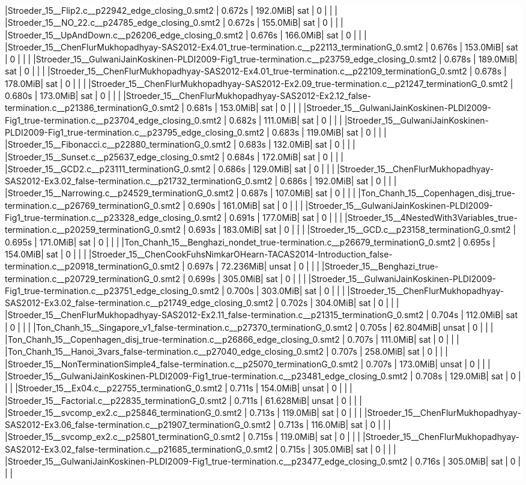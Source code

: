 |Stroeder_15__Flip2.c__p22942_edge_closing_0.smt2             |    0.672s | 192.0MiB| sat | 0 |  |  |
|Stroeder_15__NO_22.c__p24785_edge_closing_0.smt2             |    0.672s | 155.0MiB| sat | 0 |  |  |
|Stroeder_15__UpAndDown.c__p26206_edge_closing_0.smt2         |    0.676s | 166.0MiB| sat | 0 |  |  |
|Stroeder_15__ChenFlurMukhopadhyay-SAS2012-Ex4.01_true-termination.c__p22113_terminationG_0.smt2 |    0.676s | 153.0MiB| sat | 0 |  |  |
|Stroeder_15__GulwaniJainKoskinen-PLDI2009-Fig1_true-termination.c__p23759_edge_closing_0.smt2 |    0.678s | 189.0MiB| sat | 0 |  |  |
|Stroeder_15__ChenFlurMukhopadhyay-SAS2012-Ex4.01_true-termination.c__p22109_terminationG_0.smt2 |    0.678s | 178.0MiB| sat | 0 |  |  |
|Stroeder_15__ChenFlurMukhopadhyay-SAS2012-Ex2.09_true-termination.c__p21247_terminationG_0.smt2 |    0.680s | 173.0MiB| sat | 0 |  |  |
|Stroeder_15__ChenFlurMukhopadhyay-SAS2012-Ex2.12_false-termination.c__p21386_terminationG_0.smt2 |    0.681s | 153.0MiB| sat | 0 |  |  |
|Stroeder_15__GulwaniJainKoskinen-PLDI2009-Fig1_true-termination.c__p23704_edge_closing_0.smt2 |    0.682s | 111.0MiB| sat | 0 |  |  |
|Stroeder_15__GulwaniJainKoskinen-PLDI2009-Fig1_true-termination.c__p23795_edge_closing_0.smt2 |    0.683s | 119.0MiB| sat | 0 |  |  |
|Stroeder_15__Fibonacci.c__p22880_terminationG_0.smt2         |    0.683s | 132.0MiB| sat | 0 |  |  |
|Stroeder_15__Sunset.c__p25637_edge_closing_0.smt2            |    0.684s | 172.0MiB| sat | 0 |  |  |
|Stroeder_15__GCD2.c__p23111_terminationG_0.smt2              |    0.686s | 129.0MiB| sat | 0 |  |  |
|Stroeder_15__ChenFlurMukhopadhyay-SAS2012-Ex3.02_false-termination.c__p21732_terminationG_0.smt2 |    0.686s | 192.0MiB| sat | 0 |  |  |
|Stroeder_15__Narrowing.c__p24529_terminationG_0.smt2         |    0.687s | 107.0MiB| sat | 0 |  |  |
|Ton_Chanh_15__Copenhagen_disj_true-termination.c__p26769_terminationG_0.smt2 |    0.690s | 161.0MiB| sat | 0 |  |  |
|Stroeder_15__GulwaniJainKoskinen-PLDI2009-Fig1_true-termination.c__p23328_edge_closing_0.smt2 |    0.691s | 177.0MiB| sat | 0 |  |  |
|Stroeder_15__4NestedWith3Variables_true-termination.c__p20259_terminationG_0.smt2 |    0.693s | 183.0MiB| sat | 0 |  |  |
|Stroeder_15__GCD.c__p23158_terminationG_0.smt2               |    0.695s | 171.0MiB| sat | 0 |  |  |
|Ton_Chanh_15__Benghazi_nondet_true-termination.c__p26679_terminationG_0.smt2 |    0.695s | 154.0MiB| sat | 0 |  |  |
|Stroeder_15__ChenCookFuhsNimkarOHearn-TACAS2014-Introduction_false-termination.c__p20918_terminationG_0.smt2 |    0.697s | 72.236MiB| unsat | 0 |  |  |
|Stroeder_15__Benghazi_true-termination.c__p20729_terminationG_0.smt2 |    0.699s | 305.0MiB| sat | 0 |  |  |
|Stroeder_15__GulwaniJainKoskinen-PLDI2009-Fig1_true-termination.c__p23751_edge_closing_0.smt2 |    0.700s | 303.0MiB| sat | 0 |  |  |
|Stroeder_15__ChenFlurMukhopadhyay-SAS2012-Ex3.02_false-termination.c__p21749_edge_closing_0.smt2 |    0.702s | 304.0MiB| sat | 0 |  |  |
|Stroeder_15__ChenFlurMukhopadhyay-SAS2012-Ex2.11_false-termination.c__p21315_terminationG_0.smt2 |    0.704s | 112.0MiB| sat | 0 |  |  |
|Ton_Chanh_15__Singapore_v1_false-termination.c__p27370_terminationG_0.smt2 |    0.705s | 62.804MiB| unsat | 0 |  |  |
|Ton_Chanh_15__Copenhagen_disj_true-termination.c__p26866_edge_closing_0.smt2 |    0.707s | 111.0MiB| sat | 0 |  |  |
|Ton_Chanh_15__Hanoi_3vars_false-termination.c__p27040_edge_closing_0.smt2 |    0.707s | 258.0MiB| sat | 0 |  |  |
|Stroeder_15__NonTerminationSimple4_false-termination.c__p25070_terminationG_0.smt2 |    0.707s | 173.0MiB| unsat | 0 |  |  |
|Stroeder_15__GulwaniJainKoskinen-PLDI2009-Fig1_true-termination.c__p23481_edge_closing_0.smt2 |    0.708s | 129.0MiB| sat | 0 |  |  |
|Stroeder_15__Ex04.c__p22755_terminationG_0.smt2              |    0.711s | 154.0MiB| unsat | 0 |  |  |
|Stroeder_15__Factorial.c__p22835_terminationG_0.smt2         |    0.711s | 61.628MiB| unsat | 0 |  |  |
|Stroeder_15__svcomp_ex2.c__p25846_terminationG_0.smt2        |    0.713s | 119.0MiB| sat | 0 |  |  |
|Stroeder_15__ChenFlurMukhopadhyay-SAS2012-Ex3.06_false-termination.c__p21907_terminationG_0.smt2 |    0.713s | 116.0MiB| sat | 0 |  |  |
|Stroeder_15__svcomp_ex2.c__p25801_terminationG_0.smt2        |    0.715s | 119.0MiB| sat | 0 |  |  |
|Stroeder_15__ChenFlurMukhopadhyay-SAS2012-Ex3.02_false-termination.c__p21685_terminationG_0.smt2 |    0.715s | 305.0MiB| sat | 0 |  |  |
|Stroeder_15__GulwaniJainKoskinen-PLDI2009-Fig1_true-termination.c__p23477_edge_closing_0.smt2 |    0.716s | 305.0MiB| sat | 0 |  |  |